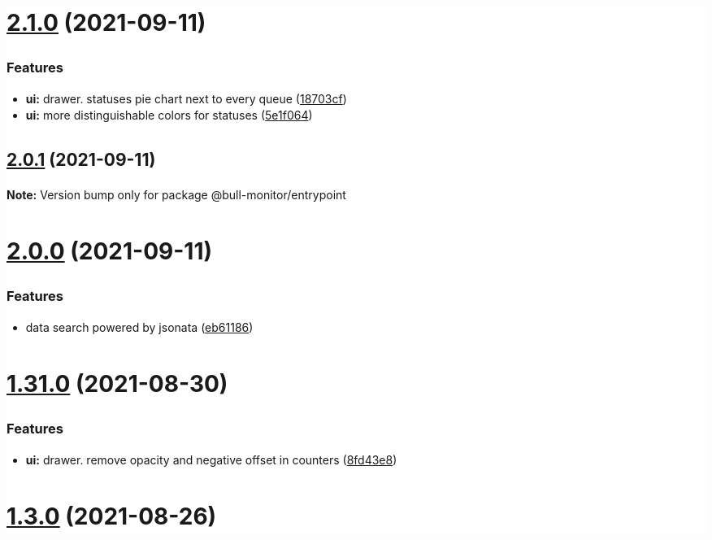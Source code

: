 



# [2.1.0](https://github.com/s-r-x/bull-monitor/compare/v2.0.1...v2.1.0) (2021-09-11)


### Features

* **ui:** drawer. statuses pie chart next to every queue ([18703cf](https://github.com/s-r-x/bull-monitor/commit/18703cfb7c32d1fdbc6322dcd97b4ede8439802f))
* **ui:** more distinguishable colors for statuses ([5e1f064](https://github.com/s-r-x/bull-monitor/commit/5e1f0649e995af39e762aeebd15dd048d5ca4870))





## [2.0.1](https://github.com/s-r-x/bull-monitor/compare/v2.0.0...v2.0.1) (2021-09-11)

**Note:** Version bump only for package @bull-monitor/entrypoint





# [2.0.0](https://github.com/s-r-x/bull-monitor/compare/v1.31.0...v2.0.0) (2021-09-11)


### Features

* data search powered by jsonata ([eb61186](https://github.com/s-r-x/bull-monitor/commit/eb61186ec699fc625e4407c8d5ddd83a0aa3c92a))





# [1.31.0](https://github.com/s-r-x/bull-monitor/compare/v1.3.0...v1.31.0) (2021-08-30)


### Features

* **ui:** drawer. remove opacity and negative offset in counters ([8fd43e8](https://github.com/s-r-x/bull-monitor/commit/8fd43e81cc3103ca0b4c2d62a521bf67de0e9449))





# [1.3.0](https://github.com/s-r-x/bull-monitor/compare/v1.2.0...v1.3.0) (2021-08-26)
